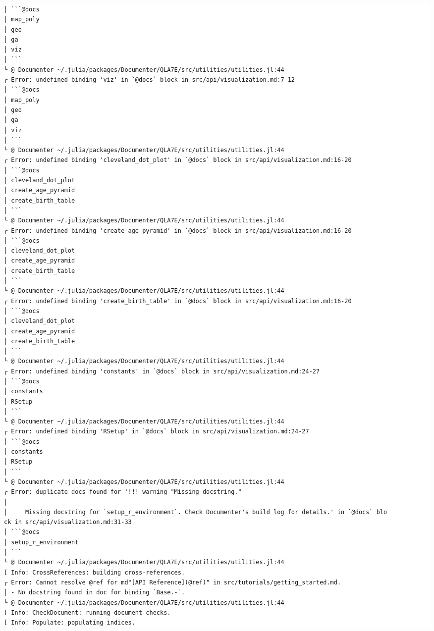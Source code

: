 ```
│ ```@docs
│ map_poly
│ geo
│ ga
│ viz
│ ```
└ @ Documenter ~/.julia/packages/Documenter/QLA7E/src/utilities/utilities.jl:44
┌ Error: undefined binding 'viz' in `@docs` block in src/api/visualization.md:7-12
│ ```@docs
│ map_poly
│ geo
│ ga
│ viz
│ ```
└ @ Documenter ~/.julia/packages/Documenter/QLA7E/src/utilities/utilities.jl:44
┌ Error: undefined binding 'cleveland_dot_plot' in `@docs` block in src/api/visualization.md:16-20
│ ```@docs
│ cleveland_dot_plot
│ create_age_pyramid
│ create_birth_table
│ ```
└ @ Documenter ~/.julia/packages/Documenter/QLA7E/src/utilities/utilities.jl:44
┌ Error: undefined binding 'create_age_pyramid' in `@docs` block in src/api/visualization.md:16-20
│ ```@docs
│ cleveland_dot_plot
│ create_age_pyramid
│ create_birth_table
│ ```
└ @ Documenter ~/.julia/packages/Documenter/QLA7E/src/utilities/utilities.jl:44
┌ Error: undefined binding 'create_birth_table' in `@docs` block in src/api/visualization.md:16-20
│ ```@docs
│ cleveland_dot_plot
│ create_age_pyramid
│ create_birth_table
│ ```
└ @ Documenter ~/.julia/packages/Documenter/QLA7E/src/utilities/utilities.jl:44
┌ Error: undefined binding 'constants' in `@docs` block in src/api/visualization.md:24-27
│ ```@docs
│ constants
│ RSetup
│ ```
└ @ Documenter ~/.julia/packages/Documenter/QLA7E/src/utilities/utilities.jl:44
┌ Error: undefined binding 'RSetup' in `@docs` block in src/api/visualization.md:24-27
│ ```@docs
│ constants
│ RSetup
│ ```
└ @ Documenter ~/.julia/packages/Documenter/QLA7E/src/utilities/utilities.jl:44
┌ Error: duplicate docs found for '!!! warning "Missing docstring."
│ 
│     Missing docstring for `setup_r_environment`. Check Documenter's build log for details.' in `@docs` blo
ck in src/api/visualization.md:31-33
│ ```@docs
│ setup_r_environment
│ ``` 
└ @ Documenter ~/.julia/packages/Documenter/QLA7E/src/utilities/utilities.jl:44
[ Info: CrossReferences: building cross-references.
┌ Error: Cannot resolve @ref for md"[API Reference](@ref)" in src/tutorials/getting_started.md.
│ - No docstring found in doc for binding `Base.-`.
└ @ Documenter ~/.julia/packages/Documenter/QLA7E/src/utilities/utilities.jl:44
[ Info: CheckDocument: running document checks.
[ Info: Populate: populating indices.
```